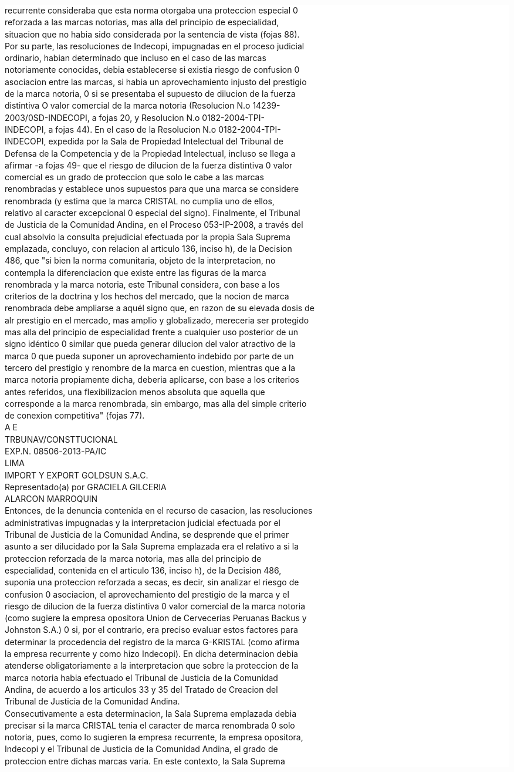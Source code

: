 recurrente consideraba que esta norma otorgaba una proteccion especial 0  
reforzada a las marcas notorias, mas alla del principio de especialidad,  
situacion que no habia sido considerada por la sentencia de vista (fojas 88).  
Por su parte, las resoluciones de Indecopi, impugnadas en el proceso judicial  
ordinario, habian determinado que incluso en el caso de las marcas  
notoriamente conocidas, debia establecerse si existia riesgo de confusion 0  
asociacion entre las marcas, si habia un aprovechamiento injusto del prestigio  
de la marca notoria, 0 si se presentaba el supuesto de dilucion de la fuerza  
distintiva O valor comercial de la marca notoria (Resolucion N.o 14239-  
2003/0SD-INDECOPI, a fojas 20, y Resolucion N.o 0182-2004-TPI-  
INDECOPI, a fojas 44). En el caso de la Resolucion N.o 0182-2004-TPI-  
INDECOPI, expedida por la Sala de Propiedad Intelectual del Tribunal de  
Defensa de la Competencia y de la Propiedad Intelectual, incluso se llega a  
afirmar -a fojas 49- que el riesgo de dilucion de la fuerza distintiva 0 valor  
comercial es un grado de proteccion que solo le cabe a las marcas  
renombradas y establece unos supuestos para que una marca se considere  
renombrada (y estima que la marca CRISTAL no cumplia uno de ellos,  
relativo al caracter excepcional 0 especial del signo). Finalmente, el Tribunal  
de Justicia de la Comunidad Andina, en el Proceso 053-IP-2008, a través del  
cual absolvio la consulta prejudicial efectuada por la propia Sala Suprema  
emplazada, concluyo, con relacion al articulo 136, inciso h), de la Decision  
486, que "si bien la norma comunitaria, objeto de la interpretacion, no  
contempla la diferenciacion que existe entre las figuras de la marca  
renombrada y la marca notoria, este Tribunal considera, con base a los  
criterios de la doctrina y los hechos del mercado, que la nocion de marca  
renombrada debe ampliarse a aquél signo que, en razon de su elevada dosis de  
alr prestigio en el mercado, mas amplio y globalizado, mereceria ser protegido  
mas alla del principio de especialidad frente a cualquier uso posterior de un  
signo idéntico 0 similar que pueda generar dilucion del valor atractivo de la  
marca 0 que pueda suponer un aprovechamiento indebido por parte de un  
tercero del prestigio y renombre de la marca en cuestion, mientras que a la  
marca notoria propiamente dicha, deberia aplicarse, con base a los criterios  
antes referidos, una flexibilizacion menos absoluta que aquella que  
corresponde a la marca renombrada, sin embargo, mas alla del simple criterio  
de conexion competitiva" (fojas 77).  
A E  
TRBUNAV/CONSTTUCIONAL  
EXP.N. 08506-2013-PA/IC  
LIMA  
IMPORT Y EXPORT GOLDSUN S.A.C.  
Representado(a) por GRACIELA GILCERIA  
ALARCON MARROQUIN  
Entonces, de la denuncia contenida en el recurso de casacion, las resoluciones  
administrativas impugnadas y la interpretacion judicial efectuada por el  
Tribunal de Justicia de la Comunidad Andina, se desprende que el primer  
asunto a ser dilucidado por la Sala Suprema emplazada era el relativo a si la  
proteccion reforzada de la marca notoria, mas alla del principio de  
especialidad, contenida en el articulo 136, inciso h), de la Decision 486,  
suponia una proteccion reforzada a secas, es decir, sin analizar el riesgo de  
confusion 0 asociacion, el aprovechamiento del prestigio de la marca y el  
riesgo de dilucion de la fuerza distintiva 0 valor comercial de la marca notoria  
(como sugiere la empresa opositora Union de Cervecerias Peruanas Backus y  
Johnston S.A.) 0 si, por el contrario, era preciso evaluar estos factores para  
determinar la procedencia del registro de la marca G-KRISTAL (como afirma  
la empresa recurrente y como hizo Indecopi). En dicha determinacion debia  
atenderse obligatoriamente a la interpretacion que sobre la proteccion de la  
marca notoria habia efectuado el Tribunal de Justicia de la Comunidad  
Andina, de acuerdo a los articulos 33 y 35 del Tratado de Creacion del  
Tribunal de Justicia de la Comunidad Andina.  
Consecutivamente a esta determinacion, la Sala Suprema emplazada debia  
precisar si la marca CRISTAL tenia el caracter de marca renombrada 0 solo  
notoria, pues, como lo sugieren la empresa recurrente, la empresa opositora,  
Indecopi y el Tribunal de Justicia de la Comunidad Andina, el grado de  
proteccion entre dichas marcas varia. En este contexto, la Sala Suprema  